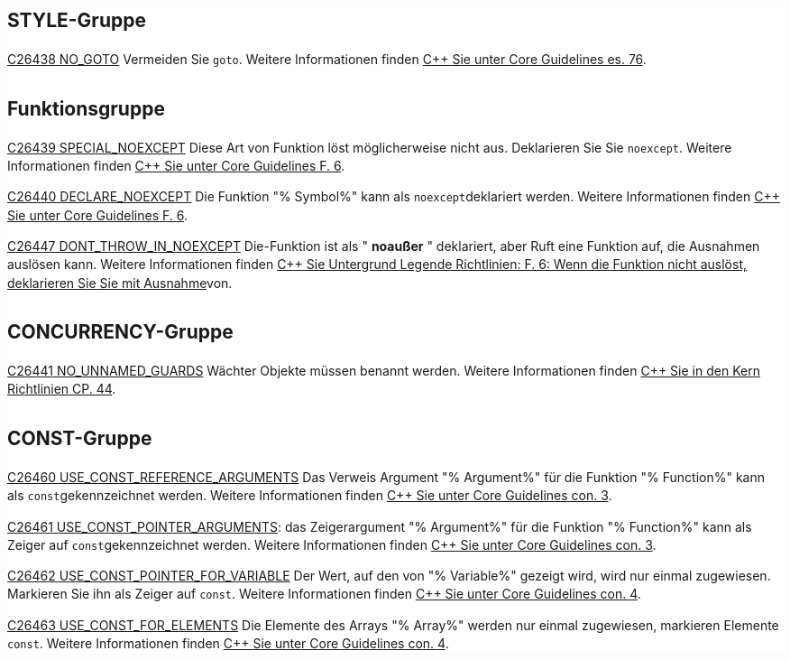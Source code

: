 ## <a name="style-group"></a>STYLE-Gruppe

[C26438 NO_GOTO](C26438.md) Vermeiden Sie `goto`. Weitere Informationen finden [ C++ Sie unter Core Guidelines es. 76](https://github.com/isocpp/CppCoreGuidelines/blob/master/CppCoreGuidelines.md#es76-avoid-goto).

## <a name="function-group"></a>Funktionsgruppe

[C26439 SPECIAL_NOEXCEPT](C26439.md) Diese Art von Funktion löst möglicherweise nicht aus. Deklarieren Sie Sie `noexcept`. Weitere Informationen finden [ C++ Sie unter Core Guidelines F. 6](https://github.com/isocpp/CppCoreGuidelines/blob/master/CppCoreGuidelines.md#f6-if-your-function-may-not-throw-declare-it-noexcept).

[C26440 DECLARE_NOEXCEPT](C26440.md) Die Funktion "% Symbol%" kann als `noexcept`deklariert werden. Weitere Informationen finden [ C++ Sie unter Core Guidelines F. 6](https://github.com/isocpp/CppCoreGuidelines/blob/master/CppCoreGuidelines.md#f6-if-your-function-may-not-throw-declare-it-noexcept).

[C26447 DONT_THROW_IN_NOEXCEPT](c26447.md) Die-Funktion ist als " **noaußer** " deklariert, aber Ruft eine Funktion auf, die Ausnahmen auslösen kann.
Weitere Informationen finden [ C++ Sie Untergrund Legende Richtlinien: F. 6: Wenn die Funktion nicht auslöst, deklarieren Sie Sie mit Ausnahme](https://github.com/isocpp/CppCoreGuidelines/blob/master/CppCoreGuidelines.md#f6-if-your-function-may-not-throw-declare-it-noexcept)von.

## <a name="concurrency-group"></a>CONCURRENCY-Gruppe

[C26441 NO_UNNAMED_GUARDS](C26441.md) Wächter Objekte müssen benannt werden. Weitere Informationen finden [ C++ Sie in den Kern Richtlinien CP. 44](https://github.com/isocpp/CppCoreGuidelines/blob/master/CppCoreGuidelines.md#cp44-remember-to-name-your-lock_guards-and-unique_locks).

## <a name="const-group"></a>CONST-Gruppe

[C26460 USE_CONST_REFERENCE_ARGUMENTS](c26460.md) Das Verweis Argument "% Argument%" für die Funktion "% Function%" kann als `const`gekennzeichnet werden. Weitere Informationen finden [ C++ Sie unter Core Guidelines con. 3](https://github.com/isocpp/CppCoreGuidelines/blob/master/CppCoreGuidelines.md#Rconst-ref).

[C26461 USE_CONST_POINTER_ARGUMENTS](c26461.md): das Zeigerargument "% Argument%" für die Funktion "% Function%" kann als Zeiger auf `const`gekennzeichnet werden. Weitere Informationen finden [ C++ Sie unter Core Guidelines con. 3](https://github.com/isocpp/CppCoreGuidelines/blob/master/CppCoreGuidelines.md#Rconst-ref).

[C26462 USE_CONST_POINTER_FOR_VARIABLE](c26462.md) Der Wert, auf den von "% Variable%" gezeigt wird, wird nur einmal zugewiesen. Markieren Sie ihn als Zeiger auf `const`. Weitere Informationen finden [ C++ Sie unter Core Guidelines con. 4](https://github.com/isocpp/CppCoreGuidelines/blob/master/CppCoreGuidelines.md#con4-use-const-to-define-objects-with-values-that-do-not-change-after-construction).

[C26463 USE_CONST_FOR_ELEMENTS](c26463.md) Die Elemente des Arrays "% Array%" werden nur einmal zugewiesen, markieren Elemente `const`. Weitere Informationen finden [ C++ Sie unter Core Guidelines con. 4](https://github.com/isocpp/CppCoreGuidelines/blob/master/CppCoreGuidelines.md#con4-use-const-to-define-objects-with-values-that-do-not-change-after-construction).
